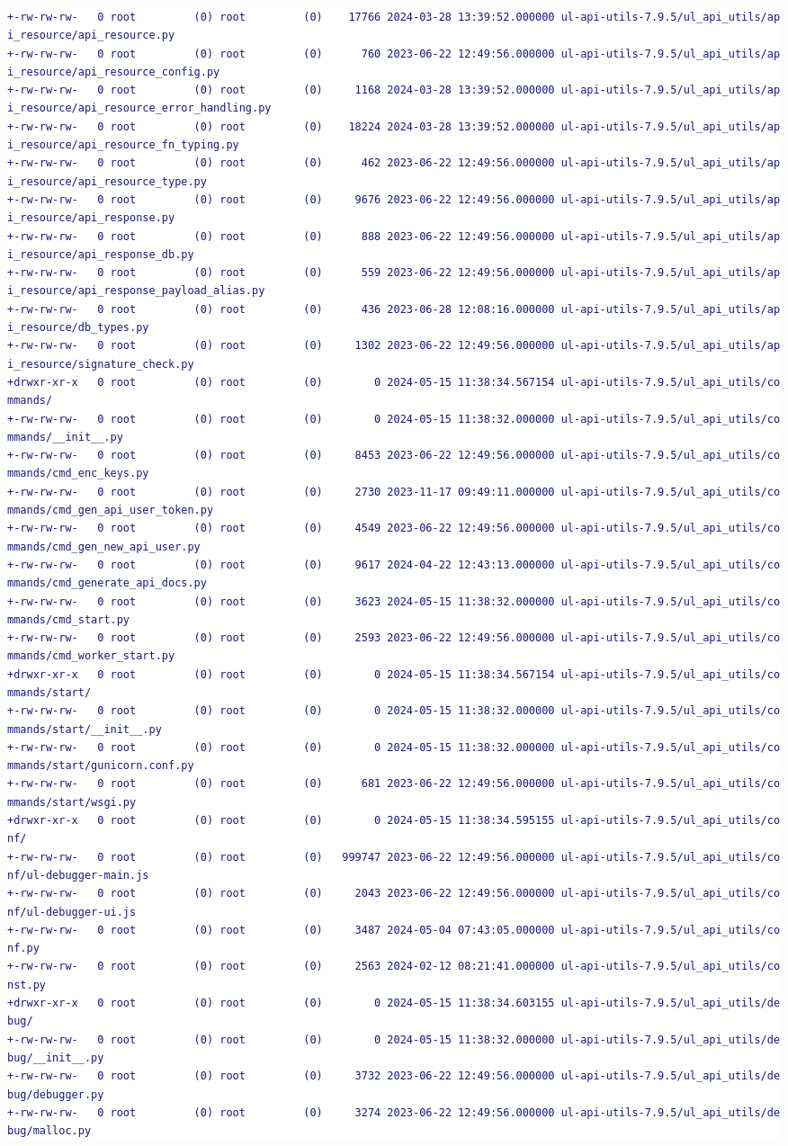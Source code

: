 ```diff
+-rw-rw-rw-   0 root         (0) root         (0)    17766 2024-03-28 13:39:52.000000 ul-api-utils-7.9.5/ul_api_utils/api_resource/api_resource.py
+-rw-rw-rw-   0 root         (0) root         (0)      760 2023-06-22 12:49:56.000000 ul-api-utils-7.9.5/ul_api_utils/api_resource/api_resource_config.py
+-rw-rw-rw-   0 root         (0) root         (0)     1168 2024-03-28 13:39:52.000000 ul-api-utils-7.9.5/ul_api_utils/api_resource/api_resource_error_handling.py
+-rw-rw-rw-   0 root         (0) root         (0)    18224 2024-03-28 13:39:52.000000 ul-api-utils-7.9.5/ul_api_utils/api_resource/api_resource_fn_typing.py
+-rw-rw-rw-   0 root         (0) root         (0)      462 2023-06-22 12:49:56.000000 ul-api-utils-7.9.5/ul_api_utils/api_resource/api_resource_type.py
+-rw-rw-rw-   0 root         (0) root         (0)     9676 2023-06-22 12:49:56.000000 ul-api-utils-7.9.5/ul_api_utils/api_resource/api_response.py
+-rw-rw-rw-   0 root         (0) root         (0)      888 2023-06-22 12:49:56.000000 ul-api-utils-7.9.5/ul_api_utils/api_resource/api_response_db.py
+-rw-rw-rw-   0 root         (0) root         (0)      559 2023-06-22 12:49:56.000000 ul-api-utils-7.9.5/ul_api_utils/api_resource/api_response_payload_alias.py
+-rw-rw-rw-   0 root         (0) root         (0)      436 2023-06-28 12:08:16.000000 ul-api-utils-7.9.5/ul_api_utils/api_resource/db_types.py
+-rw-rw-rw-   0 root         (0) root         (0)     1302 2023-06-22 12:49:56.000000 ul-api-utils-7.9.5/ul_api_utils/api_resource/signature_check.py
+drwxr-xr-x   0 root         (0) root         (0)        0 2024-05-15 11:38:34.567154 ul-api-utils-7.9.5/ul_api_utils/commands/
+-rw-rw-rw-   0 root         (0) root         (0)        0 2024-05-15 11:38:32.000000 ul-api-utils-7.9.5/ul_api_utils/commands/__init__.py
+-rw-rw-rw-   0 root         (0) root         (0)     8453 2023-06-22 12:49:56.000000 ul-api-utils-7.9.5/ul_api_utils/commands/cmd_enc_keys.py
+-rw-rw-rw-   0 root         (0) root         (0)     2730 2023-11-17 09:49:11.000000 ul-api-utils-7.9.5/ul_api_utils/commands/cmd_gen_api_user_token.py
+-rw-rw-rw-   0 root         (0) root         (0)     4549 2023-06-22 12:49:56.000000 ul-api-utils-7.9.5/ul_api_utils/commands/cmd_gen_new_api_user.py
+-rw-rw-rw-   0 root         (0) root         (0)     9617 2024-04-22 12:43:13.000000 ul-api-utils-7.9.5/ul_api_utils/commands/cmd_generate_api_docs.py
+-rw-rw-rw-   0 root         (0) root         (0)     3623 2024-05-15 11:38:32.000000 ul-api-utils-7.9.5/ul_api_utils/commands/cmd_start.py
+-rw-rw-rw-   0 root         (0) root         (0)     2593 2023-06-22 12:49:56.000000 ul-api-utils-7.9.5/ul_api_utils/commands/cmd_worker_start.py
+drwxr-xr-x   0 root         (0) root         (0)        0 2024-05-15 11:38:34.567154 ul-api-utils-7.9.5/ul_api_utils/commands/start/
+-rw-rw-rw-   0 root         (0) root         (0)        0 2024-05-15 11:38:32.000000 ul-api-utils-7.9.5/ul_api_utils/commands/start/__init__.py
+-rw-rw-rw-   0 root         (0) root         (0)        0 2024-05-15 11:38:32.000000 ul-api-utils-7.9.5/ul_api_utils/commands/start/gunicorn.conf.py
+-rw-rw-rw-   0 root         (0) root         (0)      681 2023-06-22 12:49:56.000000 ul-api-utils-7.9.5/ul_api_utils/commands/start/wsgi.py
+drwxr-xr-x   0 root         (0) root         (0)        0 2024-05-15 11:38:34.595155 ul-api-utils-7.9.5/ul_api_utils/conf/
+-rw-rw-rw-   0 root         (0) root         (0)   999747 2023-06-22 12:49:56.000000 ul-api-utils-7.9.5/ul_api_utils/conf/ul-debugger-main.js
+-rw-rw-rw-   0 root         (0) root         (0)     2043 2023-06-22 12:49:56.000000 ul-api-utils-7.9.5/ul_api_utils/conf/ul-debugger-ui.js
+-rw-rw-rw-   0 root         (0) root         (0)     3487 2024-05-04 07:43:05.000000 ul-api-utils-7.9.5/ul_api_utils/conf.py
+-rw-rw-rw-   0 root         (0) root         (0)     2563 2024-02-12 08:21:41.000000 ul-api-utils-7.9.5/ul_api_utils/const.py
+drwxr-xr-x   0 root         (0) root         (0)        0 2024-05-15 11:38:34.603155 ul-api-utils-7.9.5/ul_api_utils/debug/
+-rw-rw-rw-   0 root         (0) root         (0)        0 2024-05-15 11:38:32.000000 ul-api-utils-7.9.5/ul_api_utils/debug/__init__.py
+-rw-rw-rw-   0 root         (0) root         (0)     3732 2023-06-22 12:49:56.000000 ul-api-utils-7.9.5/ul_api_utils/debug/debugger.py
+-rw-rw-rw-   0 root         (0) root         (0)     3274 2023-06-22 12:49:56.000000 ul-api-utils-7.9.5/ul_api_utils/debug/malloc.py
```